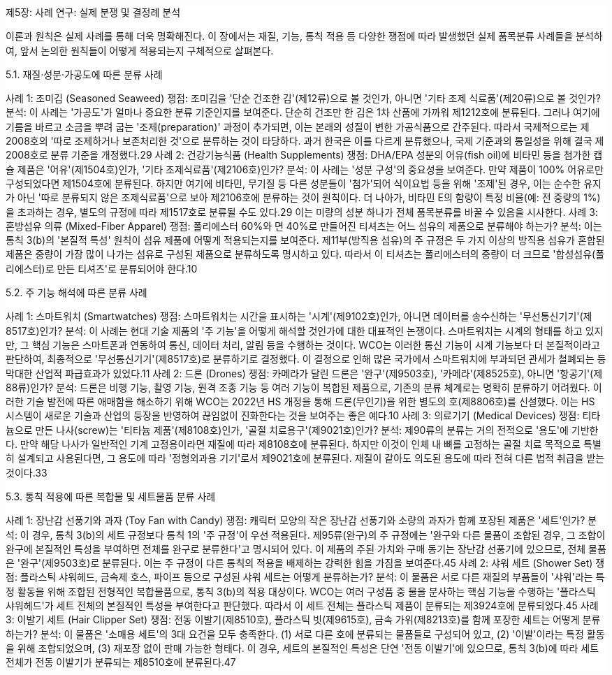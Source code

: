 제5장: 사례 연구: 실제 분쟁 및 결정례 분석

이론과 원칙은 실제 사례를 통해 더욱 명확해진다. 이 장에서는 재질, 기능, 통칙 적용 등 다양한 쟁점에 따라 발생했던 실제 품목분류 사례들을 분석하여, 앞서 논의한 원칙들이 어떻게 적용되는지 구체적으로 살펴본다.

5.1. 재질·성분·가공도에 따른 분류 사례

사례 1: 조미김 (Seasoned Seaweed)
쟁점: 조미김을 '단순 건조한 김'(제12류)으로 볼 것인가, 아니면 '기타 조제 식료품'(제20류)으로 볼 것인가?
분석: 이 사례는 '가공도'가 얼마나 중요한 분류 기준인지를 보여준다. 단순히 건조만 한 김은 1차 산품에 가까워 제1212호에 분류된다. 그러나 여기에 기름을 바르고 소금을 뿌려 굽는 '조제(preparation)' 과정이 추가되면, 이는 본래의 성질이 변한 가공식품으로 간주된다. 따라서 국제적으로는 제2008호의 '따로 조제하거나 보존처리한 것'으로 분류하는 것이 타당하다. 과거 한국은 이를 다르게 분류했으나, 국제 기준과의 통일성을 위해 결국 제2008호로 분류 기준을 개정했다.29
사례 2: 건강기능식품 (Health Supplements)
쟁점: DHA/EPA 성분의 어유(fish oil)에 비타민 등을 첨가한 캡슐 제품은 '어유'(제1504호)인가, '기타 조제식료품'(제2106호)인가?
분석: 이 사례는 '성분 구성'의 중요성을 보여준다. 만약 제품이 100% 어유로만 구성되었다면 제1504호에 분류된다. 하지만 여기에 비타민, 무기질 등 다른 성분들이 '첨가'되어 식이요법 등을 위해 '조제'된 경우, 이는 순수한 유지가 아닌 '따로 분류되지 않은 조제식료품'으로 보아 제2106호에 분류하는 것이 원칙이다. 더 나아가, 비타민 E의 함량이 특정 비율(예: 전 중량의 1%)을 초과하는 경우, 별도의 규정에 따라 제1517호로 분류될 수도 있다.29 이는 미량의 성분 하나가 전체 품목분류를 바꿀 수 있음을 시사한다.
사례 3: 혼방섬유 의류 (Mixed-Fiber Apparel)
쟁점: 폴리에스터 60%와 면 40%로 만들어진 티셔츠는 어느 섬유의 제품으로 분류해야 하는가?
분석: 이는 통칙 3(b)의 '본질적 특성' 원칙이 섬유 제품에 어떻게 적용되는지를 보여준다. 제11부(방직용 섬유)의 주 규정은 두 가지 이상의 방직용 섬유가 혼합된 제품은 중량이 가장 많이 나가는 섬유로 구성된 제품으로 분류하도록 명시하고 있다. 따라서 이 티셔츠는 폴리에스터의 중량이 더 크므로 '합성섬유(폴리에스터)로 만든 티셔츠'로 분류되어야 한다.10

5.2. 주 기능 해석에 따른 분류 사례

사례 1: 스마트워치 (Smartwatches)
쟁점: 스마트워치는 시간을 표시하는 '시계'(제9102호)인가, 아니면 데이터를 송수신하는 '무선통신기기'(제8517호)인가?
분석: 이 사례는 현대 기술 제품의 '주 기능'을 어떻게 해석할 것인가에 대한 대표적인 논쟁이다. 스마트워치는 시계의 형태를 하고 있지만, 그 핵심 기능은 스마트폰과 연동하여 통신, 데이터 처리, 알림 등을 수행하는 것이다. WCO는 이러한 통신 기능이 시계 기능보다 더 본질적이라고 판단하여, 최종적으로 '무선통신기기'(제8517호)로 분류하기로 결정했다. 이 결정으로 인해 많은 국가에서 스마트워치에 부과되던 관세가 철폐되는 등 막대한 산업적 파급효과가 있었다.11
사례 2: 드론 (Drones)
쟁점: 카메라가 달린 드론은 '완구'(제9503호), '카메라'(제8525호), 아니면 '항공기'(제88류)인가?
분석: 드론은 비행 기능, 촬영 기능, 원격 조종 기능 등 여러 기능이 복합된 제품으로, 기존의 분류 체계로는 명확히 분류하기 어려웠다. 이러한 기술 발전에 따른 애매함을 해소하기 위해 WCO는 2022년 HS 개정을 통해 드론(무인기)을 위한 별도의 호(제8806호)를 신설했다. 이는 HS 시스템이 새로운 기술과 산업의 등장을 반영하여 끊임없이 진화한다는 것을 보여주는 좋은 예다.10
사례 3: 의료기기 (Medical Devices)
쟁점: 티타늄으로 만든 나사(screw)는 '티타늄 제품'(제8108호)인가, '골절 치료용구'(제9021호)인가?
분석: 제90류의 분류는 거의 전적으로 '용도'에 기반한다. 만약 해당 나사가 일반적인 기계 고정용이라면 재질에 따라 제8108호에 분류된다. 하지만 이것이 인체 내 뼈를 고정하는 골절 치료 목적으로 특별히 설계되고 사용된다면, 그 용도에 따라 '정형외과용 기기'로서 제9021호에 분류된다. 재질이 같아도 의도된 용도에 따라 전혀 다른 법적 취급을 받는 것이다.33

5.3. 통칙 적용에 따른 복합물 및 세트물품 분류 사례

사례 1: 장난감 선풍기와 과자 (Toy Fan with Candy)
쟁점: 캐릭터 모양의 작은 장난감 선풍기와 소량의 과자가 함께 포장된 제품은 '세트'인가?
분석: 이 경우, 통칙 3(b)의 세트 규정보다 통칙 1의 '주 규정'이 우선 적용된다. 제95류(완구)의 주 규정에는 '완구와 다른 물품이 조합된 경우, 그 조합이 완구에 본질적인 특성을 부여하면 전체를 완구로 분류한다'고 명시되어 있다. 이 제품의 주된 가치와 구매 동기는 장난감 선풍기에 있으므로, 전체 물품은 '완구'(제9503호)로 분류된다. 이는 주 규정이 다른 통칙의 적용을 배제하는 강력한 힘을 가짐을 보여준다.45
사례 2: 샤워 세트 (Shower Set)
쟁점: 플라스틱 샤워헤드, 금속제 호스, 파이프 등으로 구성된 샤워 세트는 어떻게 분류하는가?
분석: 이 물품은 서로 다른 재질의 부품들이 '샤워'라는 특정 활동을 위해 조합된 전형적인 복합물품으로, 통칙 3(b)의 적용 대상이다. WCO는 여러 구성품 중 물을 분사하는 핵심 기능을 수행하는 '플라스틱 샤워헤드'가 세트 전체의 본질적인 특성을 부여한다고 판단했다. 따라서 이 세트 전체는 플라스틱 제품이 분류되는 제3924호에 분류되었다.45
사례 3: 이발기 세트 (Hair Clipper Set)
쟁점: 전동 이발기(제8510호), 플라스틱 빗(제9615호), 금속 가위(제8213호)를 함께 포장한 세트는 어떻게 분류하는가?
분석: 이 물품은 '소매용 세트'의 3대 요건을 모두 충족한다. (1) 서로 다른 호에 분류되는 물품들로 구성되어 있고, (2) '이발'이라는 특정 활동을 위해 조합되었으며, (3) 재포장 없이 판매 가능한 형태다. 이 경우, 세트의 본질적인 특성은 단연 '전동 이발기'에 있으므로, 통칙 3(b)에 따라 세트 전체가 전동 이발기가 분류되는 제8510호에 분류된다.47
